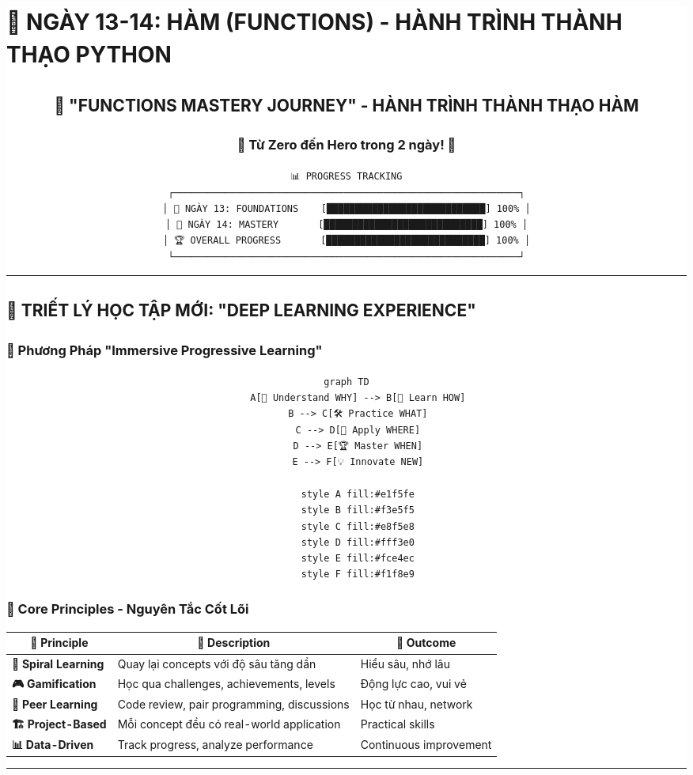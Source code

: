 # 🚀 NGÀY 13-14: HÀM (FUNCTIONS) - HÀNH TRÌNH THÀNH THẠO PYTHON

<div align="center">

## 🎯 "FUNCTIONS MASTERY JOURNEY" - HÀNH TRÌNH THÀNH THẠO HÀM

### 🌟 Từ Zero đến Hero trong 2 ngày! 🌟

```
📊 PROGRESS TRACKING
┌─────────────────────────────────────────────────────────────┐
│ 🎯 NGÀY 13: FOUNDATIONS    [████████████████████████████] 100% │
│ 🚀 NGÀY 14: MASTERY       [████████████████████████████] 100% │
│ 🏆 OVERALL PROGRESS       [████████████████████████████] 100% │
└─────────────────────────────────────────────────────────────┘
```

</div>

---

## 🎨 TRIẾT LÝ HỌC TẬP MỚI: "DEEP LEARNING EXPERIENCE"

### 🧠 Phương Pháp "Immersive Progressive Learning"

<div align="center">

```mermaid
graph TD
    A[🎯 Understand WHY] --> B[🔧 Learn HOW]
    B --> C[🛠️ Practice WHAT]
    C --> D[🚀 Apply WHERE]
    D --> E[🏆 Master WHEN]
    E --> F[💡 Innovate NEW]
    
    style A fill:#e1f5fe
    style B fill:#f3e5f5
    style C fill:#e8f5e8
    style D fill:#fff3e0
    style E fill:#fce4ec
    style F fill:#f1f8e9
```

</div>

### 🎯 Core Principles - Nguyên Tắc Cốt Lõi

| 🎨 Principle | 📝 Description | 🎯 Outcome |
|-------------|----------------|------------|
| **🔄 Spiral Learning** | Quay lại concepts với độ sâu tăng dần | Hiểu sâu, nhớ lâu |
| **🎮 Gamification** | Học qua challenges, achievements, levels | Động lực cao, vui vẻ |
| **🤝 Peer Learning** | Code review, pair programming, discussions | Học từ nhau, network |
| **🏗️ Project-Based** | Mỗi concept đều có real-world application | Practical skills |
| **📊 Data-Driven** | Track progress, analyze performance | Continuous improvement |

---